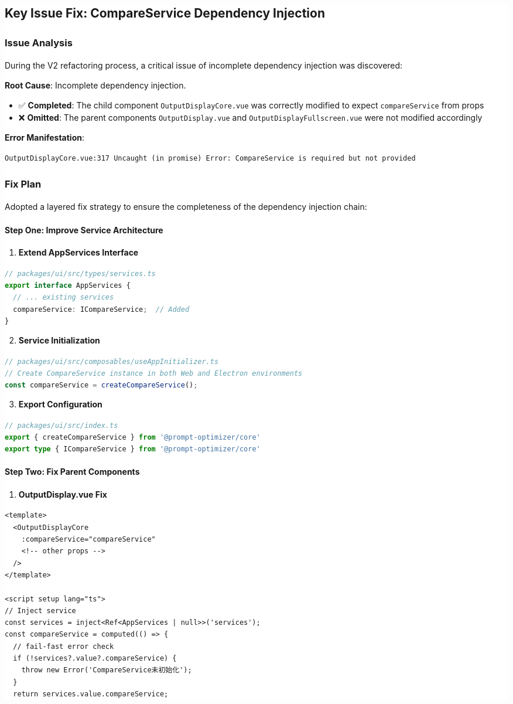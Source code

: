 ## Key Issue Fix: CompareService Dependency Injection

### Issue Analysis

During the V2 refactoring process, a critical issue of incomplete dependency injection was discovered:

**Root Cause**: Incomplete dependency injection.
- ✅ **Completed**: The child component `OutputDisplayCore.vue` was correctly modified to expect `compareService` from props
- ❌ **Omitted**: The parent components `OutputDisplay.vue` and `OutputDisplayFullscreen.vue` were not modified accordingly

**Error Manifestation**:
```
OutputDisplayCore.vue:317 Uncaught (in promise) Error: CompareService is required but not provided
```

### Fix Plan

Adopted a layered fix strategy to ensure the completeness of the dependency injection chain:

#### Step One: Improve Service Architecture

1. **Extend AppServices Interface**
```typescript
// packages/ui/src/types/services.ts
export interface AppServices {
  // ... existing services
  compareService: ICompareService;  // Added
}
```

2. **Service Initialization**
```typescript
// packages/ui/src/composables/useAppInitializer.ts
// Create CompareService instance in both Web and Electron environments
const compareService = createCompareService();
```

3. **Export Configuration**
```typescript
// packages/ui/src/index.ts
export { createCompareService } from '@prompt-optimizer/core'
export type { ICompareService } from '@prompt-optimizer/core'
```

#### Step Two: Fix Parent Components

1. **OutputDisplay.vue Fix**
```vue
<template>
  <OutputDisplayCore
    :compareService="compareService"
    <!-- other props -->
  />
</template>

<script setup lang="ts">
// Inject service
const services = inject<Ref<AppServices | null>>('services');
const compareService = computed(() => {
  // fail-fast error check
  if (!services?.value?.compareService) {
    throw new Error('CompareService未初始化');
  }
  return services.value.compareService;
```